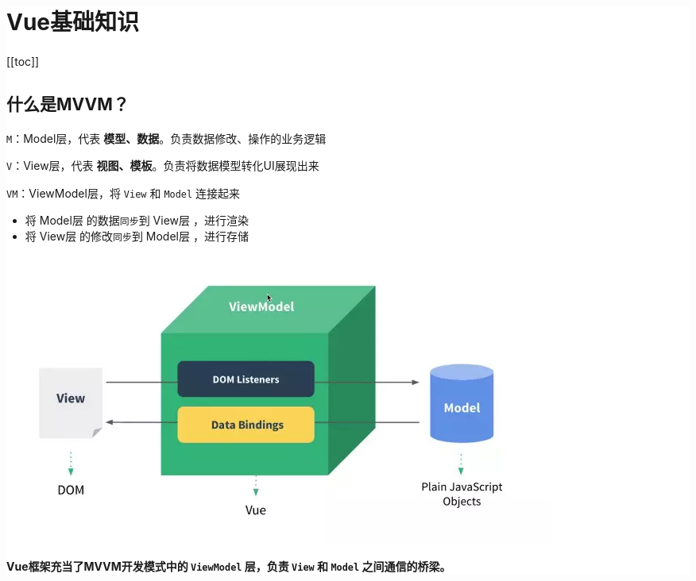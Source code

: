 # Vue基础知识
[[toc]]

## 什么是MVVM？
 `M`：Model层，代表 **模型、数据**。负责数据修改、操作的业务逻辑

 `V`：View层，代表 **视图、模板**。负责将数据模型转化UI展现出来

 `VM`：ViewModel层，将 `View` 和 `Model` 连接起来
   - 将 Model层 的数据`同步`到 View层 ，进行渲染
   - 将 View层 的修改`同步`到 Model层 ，进行存储

![alt](./img/img-2.png)

**Vue框架充当了MVVM开发模式中的 `ViewModel` 层，负责 `View` 和 `Model` 之间通信的桥梁。**
